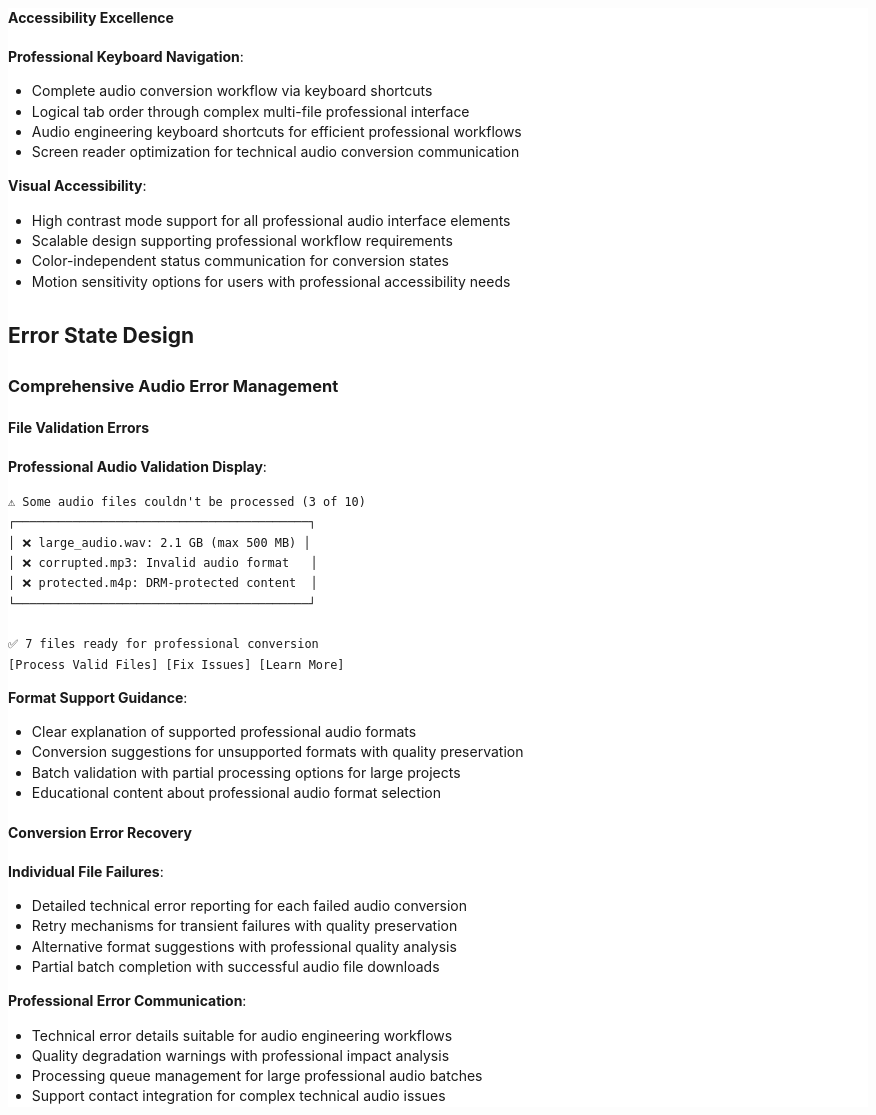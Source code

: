 #### Accessibility Excellence

**Professional Keyboard Navigation**:

- Complete audio conversion workflow via keyboard shortcuts
- Logical tab order through complex multi-file professional interface
- Audio engineering keyboard shortcuts for efficient professional workflows
- Screen reader optimization for technical audio conversion communication

**Visual Accessibility**:

- High contrast mode support for all professional audio interface elements
- Scalable design supporting professional workflow requirements
- Color-independent status communication for conversion states
- Motion sensitivity options for users with professional accessibility needs

## Error State Design

### Comprehensive Audio Error Management

#### File Validation Errors

**Professional Audio Validation Display**:

```
⚠️ Some audio files couldn't be processed (3 of 10)
┌─────────────────────────────────────────┐
│ ❌ large_audio.wav: 2.1 GB (max 500 MB) │
│ ❌ corrupted.mp3: Invalid audio format   │
│ ❌ protected.m4p: DRM-protected content  │
└─────────────────────────────────────────┘

✅ 7 files ready for professional conversion
[Process Valid Files] [Fix Issues] [Learn More]
```

**Format Support Guidance**:

- Clear explanation of supported professional audio formats
- Conversion suggestions for unsupported formats with quality preservation
- Batch validation with partial processing options for large projects
- Educational content about professional audio format selection

#### Conversion Error Recovery

**Individual File Failures**:

- Detailed technical error reporting for each failed audio conversion
- Retry mechanisms for transient failures with quality preservation
- Alternative format suggestions with professional quality analysis
- Partial batch completion with successful audio file downloads

**Professional Error Communication**:

- Technical error details suitable for audio engineering workflows
- Quality degradation warnings with professional impact analysis
- Processing queue management for large professional audio batches
- Support contact integration for complex technical audio issues
